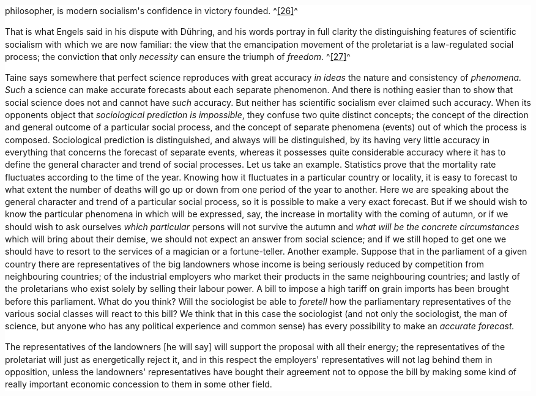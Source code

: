 philosopher, is modern socialism's confidence in victory founded.
^[\[26\]](#n26)^

That is what Engels said in his dispute with Dühring, and his words
portray in full clarity the distinguishing features of scientific
socialism with which we are now familiar: the view that the emancipation
movement of the proletariat is a law-regulated social process; the
conviction that only *necessity* can ensure the triumph of *freedom*.
^[\[27\]](#n27)^

Taine says somewhere that perfect science reproduces with great accuracy
*in ideas* the nature and consistency of *phenomena. Such* a science can
make accurate forecasts about each separate phenomenon. And there is
nothing easier than to show that social science does not and cannot have
*such* accuracy. But neither has scientific socialism ever claimed such
accuracy. When its opponents object that *sociological prediction is
impossible*, they confuse two quite distinct concepts; the concept of
the direction and general outcome of a particular social process, and
the concept of separate phenomena (events) out of which the process is
composed. Sociological prediction is distinguished, and always will be
distinguished, by its having very little accuracy in everything that
concerns the forecast of separate events, whereas it possesses quite
considerable accuracy where it has to define the general character and
trend of social processes. Let us take an example. Statistics prove that
the mortality rate fluctuates according to the time of the year. Knowing
how it fluctuates in a particular country or locality, it is easy to
forecast to what extent the number of deaths will go up or down from one
period of the year to another. Here we are speaking about the general
character and trend of a particular social process, so it is possible to
make a very exact forecast. But if we should wish to know the particular
phenomena in which will be expressed, say, the increase in mortality
with the coming of autumn, or if we should wish to ask ourselves *which
particular* persons will not survive the autumn and *what will be the
concrete circumstances* which will bring about their demise, we should
not expect an answer from social science; and if we still hoped to get
one we should have to resort to the services of a magician or a
fortune-teller. Another example. Suppose that in the parliament of a
given country there are representatives of the big landowners whose
income is being seriously reduced by competition from neighbouring
countries; of the industrial employers who market their products in the
same neighbouring countries; and lastly of the proletarians who exist
solely by selling their labour power. A bill to impose a high tariff on
grain imports has been brought before this parliament. What do you
think? Will the sociologist be able to *foretell* how the parliamentary
representatives of the various social classes will react to this bill?
We think that in this case the sociologist (and not only the
sociologist, the man of science, but anyone who has any political
experience and common sense) has every possibility to make an *accurate
forecast.*

The representatives of the landowners \[he will say\] will support the
proposal with all their energy; the representatives of the proletariat
will just as energetically reject it, and in this respect the employers'
representatives will not lag behind them in opposition, unless the
landowners' representatives have bought their agreement not to oppose
the bill by making some kind of really important economic concession to
them in some other field.
